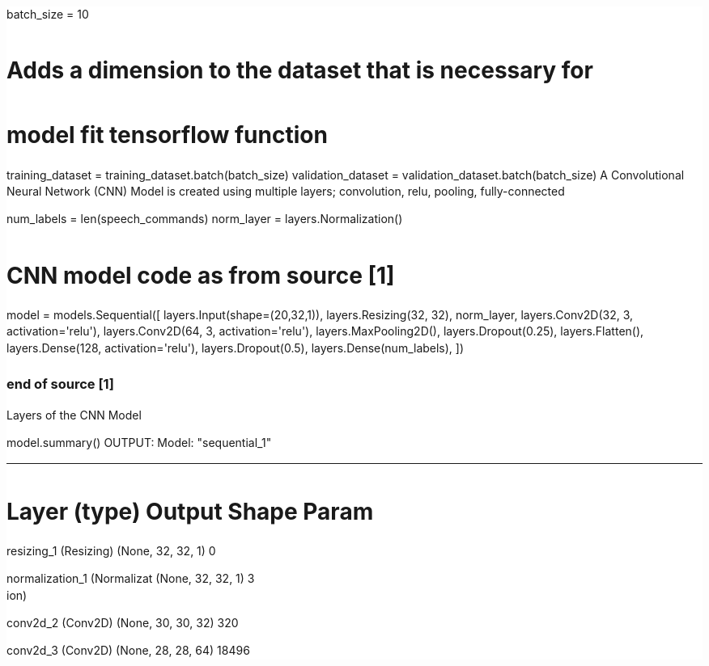 batch_size = 10

# Adds a dimension to the dataset that is necessary for

# model fit tensorflow function

training_dataset = training_dataset.batch(batch_size)
validation_dataset = validation_dataset.batch(batch_size)
A Convolutional Neural Network (CNN) Model is created using multiple layers; convolution, relu, pooling, fully-connected

num_labels = len(speech_commands)
norm_layer = layers.Normalization()

# CNN model code as from source [1]

model = models.Sequential([
layers.Input(shape=(20,32,1)),
layers.Resizing(32, 32),
norm_layer,
layers.Conv2D(32, 3, activation='relu'),
layers.Conv2D(64, 3, activation='relu'),
layers.MaxPooling2D(),
layers.Dropout(0.25),
layers.Flatten(),
layers.Dense(128, activation='relu'),
layers.Dropout(0.5),
layers.Dense(num_labels),
])

### end of source [1]

Layers of the CNN Model

model.summary()
OUTPUT:
Model: "sequential_1"

---

# Layer (type) Output Shape Param

resizing_1 (Resizing) (None, 32, 32, 1) 0

normalization_1 (Normalizat (None, 32, 32, 1) 3  
 ion)

conv2d_2 (Conv2D) (None, 30, 30, 32) 320

conv2d_3 (Conv2D) (None, 28, 28, 64) 18496
